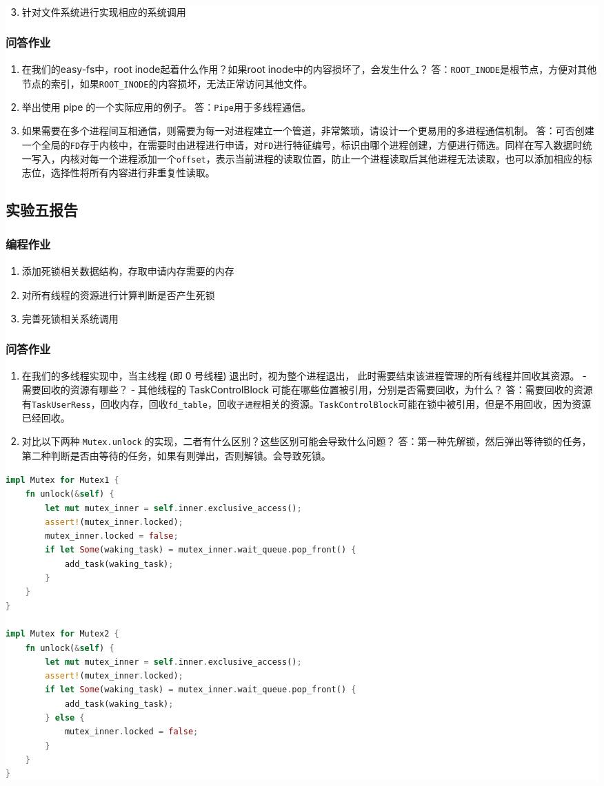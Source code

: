3. 针对文件系统进行实现相应的系统调用
  

### 问答作业

1. 在我们的easy-fs中，root inode起着什么作用？如果root inode中的内容损坏了，会发生什么？
  答：`ROOT_INODE`是根节点，方便对其他节点的索引，如果`ROOT_INODE`的内容损坏，无法正常访问其他文件。
  
2. 举出使用 pipe 的一个实际应用的例子。
  答：`Pipe`用于多线程通信。
  
3. 如果需要在多个进程间互相通信，则需要为每一对进程建立一个管道，非常繁琐，请设计一个更易用的多进程通信机制。
  答：可否创建一个全局的`FD`存于内核中，在需要时由进程进行申请，对`FD`进行特征编号，标识由哪个进程创建，方便进行筛选。同样在写入数据时统一写入，内核对每一个进程添加一个`offset`，表示当前进程的读取位置，防止一个进程读取后其他进程无法读取，也可以添加相应的标志位，选择性将所有内容进行非重复性读取。


## 实验五报告

### 编程作业

1. 添加死锁相关数据结构，存取申请内存需要的内存
  
2. 对所有线程的资源进行计算判断是否产生死锁
  
3. 完善死锁相关系统调用
  

### 问答作业

1. 在我们的多线程实现中，当主线程 (即 0 号线程) 退出时，视为整个进程退出， 此时需要结束该进程管理的所有线程并回收其资源。 - 需要回收的资源有哪些？ - 其他线程的 TaskControlBlock 可能在哪些位置被引用，分别是否需要回收，为什么？
  答：需要回收的资源有`TaskUserRess`，回收内存，回收`fd_table`，回收`子进程`相关的资源。`TaskControlBlock`可能在锁中被引用，但是不用回收，因为资源已经回收。
  
2. 对比以下两种 `Mutex.unlock` 的实现，二者有什么区别？这些区别可能会导致什么问题？
  答：第一种先解锁，然后弹出等待锁的任务，第二种判断是否由等待的任务，如果有则弹出，否则解锁。会导致死锁。
  

```rust
impl Mutex for Mutex1 {
    fn unlock(&self) {
        let mut mutex_inner = self.inner.exclusive_access();
        assert!(mutex_inner.locked);
        mutex_inner.locked = false;
        if let Some(waking_task) = mutex_inner.wait_queue.pop_front() {
            add_task(waking_task);
        }
    }
}

impl Mutex for Mutex2 {
    fn unlock(&self) {
        let mut mutex_inner = self.inner.exclusive_access();
        assert!(mutex_inner.locked);
        if let Some(waking_task) = mutex_inner.wait_queue.pop_front() {
            add_task(waking_task);
        } else {
            mutex_inner.locked = false;
        }
    }
}
```